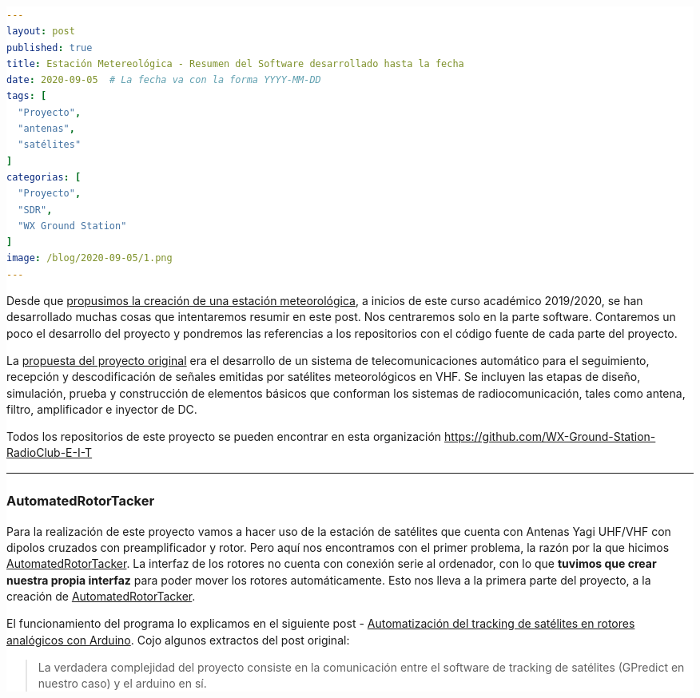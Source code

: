 ```yaml
---
layout: post
published: true
title: Estación Metereológica - Resumen del Software desarrollado hasta la fecha
date: 2020-09-05  # La fecha va con la forma YYYY-MM-DD
tags: [
  "Proyecto",
  "antenas",
  "satélites"
]
categorias: [
  "Proyecto",
  "SDR",
  "WX Ground Station"
]
image: /blog/2020-09-05/1.png
---
```


Desde que [propusimos la creación de una estación meteorológica](2020-02-03-propuesta-automatizacion-noaa), a inicios de este curso académico 2019/2020, se han desarrollado muchas cosas que intentaremos resumir en este post. Nos centraremos solo en la parte software. Contaremos un poco el desarrollo del proyecto y pondremos las referencias a los repositorios con el código fuente de cada parte del proyecto.

La [propuesta del proyecto original]((2020-02-03-propuesta-automatizacion-noaa)) era el desarrollo de un sistema de telecomunicaciones automático para el seguimiento, recepción y descodificación de señales emitidas por satélites meteorológicos en VHF. Se incluyen las etapas de diseño, simulación, prueba y construcción de elementos básicos que conforman los sistemas de radiocomunicación, tales como antena, filtro, amplificador e inyector de DC.

Todos los repositorios de este proyecto se pueden encontrar en esta organización <https://github.com/WX-Ground-Station-RadioClub-E-I-T>

---

### AutomatedRotorTacker

Para la realización de este proyecto vamos a hacer uso de la estación de satélites que cuenta con Antenas Yagi UHF/VHF con dipolos cruzados con preamplificador y rotor. Pero aquí nos encontramos con el primer problema, la razón por la que hicimos [AutomatedRotorTacker](https://github.com/WX-Ground-Station-RadioClub-E-I-T/automatedrotortracker). La interfaz de los rotores no cuenta con conexión serie al ordenador, con lo que **tuvimos que crear nuestra propia interfaz** para poder mover los rotores automáticamente. Esto nos lleva a la primera parte del proyecto, a la creación de [AutomatedRotorTacker](https://github.com/WX-Ground-Station-RadioClub-E-I-T/automatedrotortracker).

El funcionamiento del programa lo explicamos en el siguiente post - [Automatización del tracking de satélites en rotores analógicos con Arduino](https://radio.clubs.etsit.upm.es/blog/2019-11-26-tracking-satelites-rotores-arduino/). Cojo algunos extractos del post original:

> La verdadera complejidad del proyecto consiste en la comunicación entre el software de tracking de satélites (GPredict en nuestro caso) y el arduino en sí.

